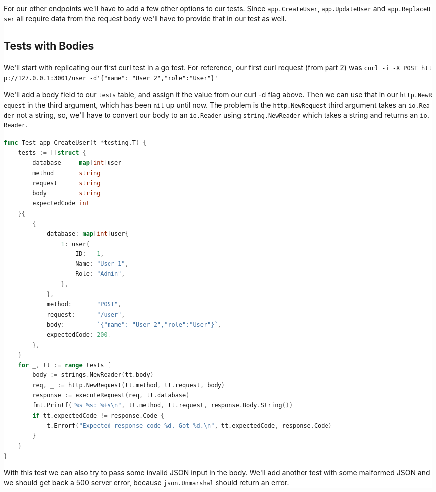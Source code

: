 For our other endpoints we'll have to add a few other options to our tests. Since `app.CreateUser`, `app.UpdateUser` and `app.ReplaceUser` all require data from the request body we'll have to provide that in our test as well.

## Tests with Bodies

We'll start with replicating our first curl test in a go test. For reference, our first curl request (from part 2) was `curl -i -X POST http://127.0.0.1:3001/user -d'{"name": "User 2","role":"User"}'`

We'll add a body field to our `tests` table, and assign it the value from our curl -d flag above. Then we can use that in our `http.NewRequest` in the third argument, which has been `nil` up until now. The problem is the `http.NewRequest` third argument takes an `io.Reader` not a string, so, we'll have to convert our body to an `io.Reader` using `string.NewReader` which takes a string and returns an `io.Reader`.

```go
func Test_app_CreateUser(t *testing.T) {
    tests := []struct {
        database     map[int]user
        method       string
        request      string
        body         string
        expectedCode int
    }{
        {
            database: map[int]user{
                1: user{
                    ID:   1,
                    Name: "User 1",
                    Role: "Admin",
                },
            },
            method:       "POST",
            request:      "/user",
            body:         `{"name": "User 2","role":"User"}`,
            expectedCode: 200,
        },
    }
    for _, tt := range tests {
        body := strings.NewReader(tt.body)
        req, _ := http.NewRequest(tt.method, tt.request, body)
        response := executeRequest(req, tt.database)
        fmt.Printf("%s %s: %+v\n", tt.method, tt.request, response.Body.String())
        if tt.expectedCode != response.Code {
            t.Errorf("Expected response code %d. Got %d.\n", tt.expectedCode, response.Code)
        }
    }
}
```

With this test we can also try to pass some invalid JSON input in the body. We'll add another test with some malformed JSON and we should get back a 500 server error, because `json.Unmarshal` should return an error.
